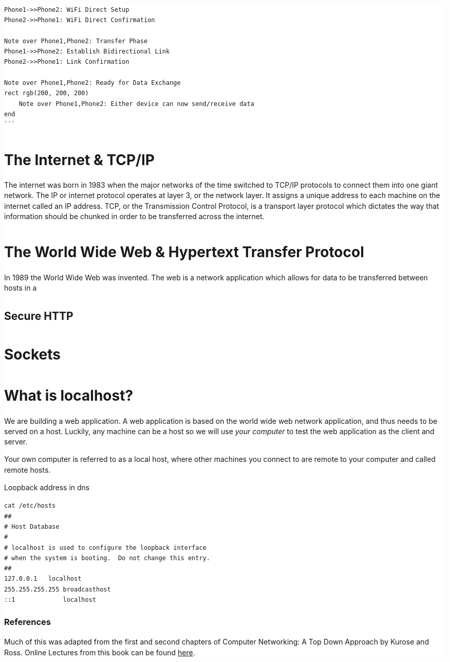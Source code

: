     Phone1->>Phone2: WiFi Direct Setup
    Phone2->>Phone1: WiFi Direct Confirmation
    
    Note over Phone1,Phone2: Transfer Phase
    Phone1->>Phone2: Establish Bidirectional Link
    Phone2->>Phone1: Link Confirmation
    
    Note over Phone1,Phone2: Ready for Data Exchange
    rect rgb(200, 200, 200)
        Note over Phone1,Phone2: Either device can now send/receive data
    end
    ```

# The Internet & TCP/IP

The internet was born in 1983 when the major networks of the time switched to TCP/IP
protocols to connect them into one giant network.  The IP or internet protocol operates
at layer 3, or the network layer.  It assigns a unique address to each machine on the
internet called an IP address.  TCP, or the Transmission Control Protocol,
is a transport layer protocol which dictates the way that information should be
chunked in order to be transferred across the internet.

# The World Wide Web & Hypertext Transfer Protocol

In 1989 the World Wide Web was invented.  The web is a network application
which allows for data to be transferred between hosts in a

## Secure HTTP

# Sockets


# What is localhost?

We are building a web application.  A web application is based on the world wide web
network application, and thus needs to be served on a host.  Luckily, any machine can be a host 
so we will use *your computer* to test the web application as the client and server.  

Your own computer is referred to as a local host, where other machines you connect to are
remote to your computer and called remote hosts.

Loopback address in dns

```etc
cat /etc/hosts
##
# Host Database
#
# localhost is used to configure the loopback interface
# when the system is booting.  Do not change this entry.
##
127.0.0.1	localhost
255.255.255.255	broadcasthost
::1             localhost
```





### References

Much of this was adapted from the first and second chapters of Computer Networking: A Top
Down Approach by Kurose and Ross. Online Lectures from this book can be found
[here](https://gaia.cs.umass.edu/kurose_ross/online_lectures.htm).